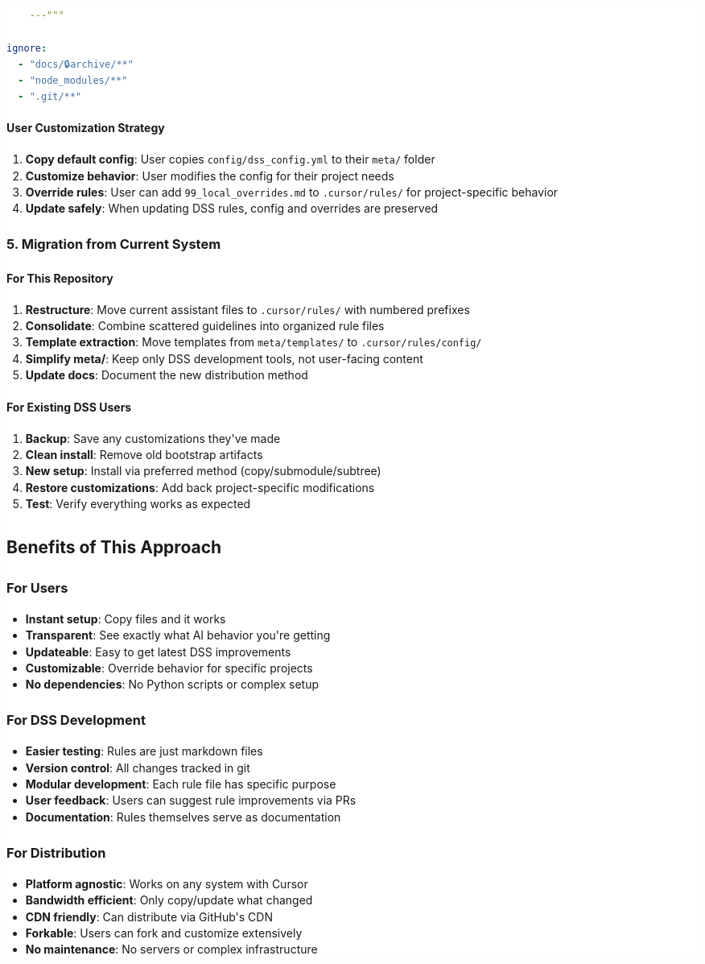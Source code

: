 ```yaml
    ---"""

ignore:
  - "docs/🔒archive/**"
  - "node_modules/**"
  - ".git/**"
```

#### User Customization Strategy

1. **Copy default config**: User copies `config/dss_config.yml` to their `meta/` folder
2. **Customize behavior**: User modifies the config for their project needs  
3. **Override rules**: User can add `99_local_overrides.md` to `.cursor/rules/` for project-specific behavior
4. **Update safely**: When updating DSS rules, config and overrides are preserved

### 5. Migration from Current System

#### For This Repository

1. **Restructure**: Move current assistant files to `.cursor/rules/` with numbered prefixes
2. **Consolidate**: Combine scattered guidelines into organized rule files
3. **Template extraction**: Move templates from `meta/templates/` to `.cursor/rules/config/`
4. **Simplify meta/**: Keep only DSS development tools, not user-facing content
5. **Update docs**: Document the new distribution method

#### For Existing DSS Users

1. **Backup**: Save any customizations they've made
2. **Clean install**: Remove old bootstrap artifacts  
3. **New setup**: Install via preferred method (copy/submodule/subtree)
4. **Restore customizations**: Add back project-specific modifications
5. **Test**: Verify everything works as expected

## Benefits of This Approach

### For Users
- **Instant setup**: Copy files and it works
- **Transparent**: See exactly what AI behavior you're getting
- **Updateable**: Easy to get latest DSS improvements
- **Customizable**: Override behavior for specific projects
- **No dependencies**: No Python scripts or complex setup

### For DSS Development  
- **Easier testing**: Rules are just markdown files
- **Version control**: All changes tracked in git
- **Modular development**: Each rule file has specific purpose
- **User feedback**: Users can suggest rule improvements via PRs
- **Documentation**: Rules themselves serve as documentation

### For Distribution
- **Platform agnostic**: Works on any system with Cursor
- **Bandwidth efficient**: Only copy/update what changed
- **CDN friendly**: Can distribute via GitHub's CDN
- **Forkable**: Users can fork and customize extensively
- **No maintenance**: No servers or complex infrastructure
